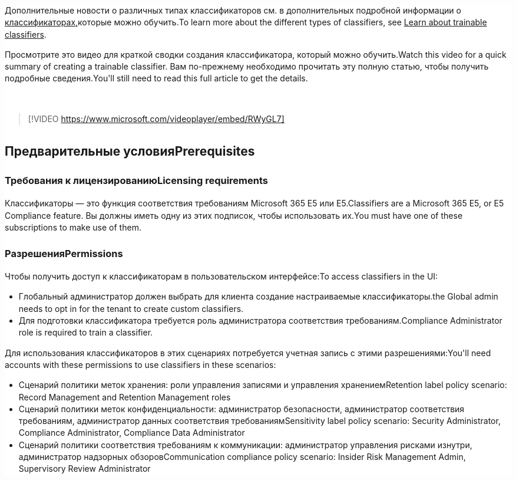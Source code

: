 <span data-ttu-id="e5af6-110">Дополнительные новости о различных типах классификаторов см. в дополнительных подробной информации о [классификаторах,](classifier-learn-about.md)которые можно обучить.</span><span class="sxs-lookup"><span data-stu-id="e5af6-110">To learn more about the different types of classifiers, see [Learn about trainable classifiers](classifier-learn-about.md).</span></span>

<span data-ttu-id="e5af6-111">Просмотрите это видео для краткой сводки создания классификатора, который можно обучить.</span><span class="sxs-lookup"><span data-stu-id="e5af6-111">Watch this video for a quick summary of creating a trainable classifier.</span></span> <span data-ttu-id="e5af6-112">Вам по-прежнему необходимо прочитать эту полную статью, чтобы получить подробные сведения.</span><span class="sxs-lookup"><span data-stu-id="e5af6-112">You'll still need to read this full article to get the details.</span></span>

</br>

> [!VIDEO https://www.microsoft.com/videoplayer/embed/RWyGL7]


## <a name="prerequisites"></a><span data-ttu-id="e5af6-113">Предварительные условия</span><span class="sxs-lookup"><span data-stu-id="e5af6-113">Prerequisites</span></span>

### <a name="licensing-requirements"></a><span data-ttu-id="e5af6-114">Требования к лицензированию</span><span class="sxs-lookup"><span data-stu-id="e5af6-114">Licensing requirements</span></span>

<span data-ttu-id="e5af6-115">Классификаторы — это функция соответствия требованиям Microsoft 365 E5 или E5.</span><span class="sxs-lookup"><span data-stu-id="e5af6-115">Classifiers are a Microsoft 365 E5, or E5 Compliance feature.</span></span> <span data-ttu-id="e5af6-116">Вы должны иметь одну из этих подписок, чтобы использовать их.</span><span class="sxs-lookup"><span data-stu-id="e5af6-116">You must have one of these subscriptions to make use of them.</span></span>

### <a name="permissions"></a><span data-ttu-id="e5af6-117">Разрешения</span><span class="sxs-lookup"><span data-stu-id="e5af6-117">Permissions</span></span>

<span data-ttu-id="e5af6-118">Чтобы получить доступ к классификаторам в пользовательском интерфейсе:</span><span class="sxs-lookup"><span data-stu-id="e5af6-118">To access classifiers in the UI:</span></span> 

- <span data-ttu-id="e5af6-119">Глобальный администратор должен выбрать для клиента создание настраиваемые классификаторы.</span><span class="sxs-lookup"><span data-stu-id="e5af6-119">the Global admin needs to opt in for the tenant to create custom classifiers.</span></span>
- <span data-ttu-id="e5af6-120">Для подготовки классификатора требуется роль администратора соответствия требованиям.</span><span class="sxs-lookup"><span data-stu-id="e5af6-120">Compliance Administrator role is required to train a classifier.</span></span>

<span data-ttu-id="e5af6-121">Для использования классификаторов в этих сценариях потребуется учетная запись с этими разрешениями:</span><span class="sxs-lookup"><span data-stu-id="e5af6-121">You'll need accounts with these permissions to use classifiers in these scenarios:</span></span>

- <span data-ttu-id="e5af6-122">Сценарий политики меток хранения: роли управления записями и управления хранением</span><span class="sxs-lookup"><span data-stu-id="e5af6-122">Retention label policy scenario: Record Management and Retention Management roles</span></span> 
- <span data-ttu-id="e5af6-123">Сценарий политики меток конфиденциальности: администратор безопасности, администратор соответствия требованиям, администратор данных соответствия требованиям</span><span class="sxs-lookup"><span data-stu-id="e5af6-123">Sensitivity label policy scenario: Security Administrator, Compliance Administrator, Compliance Data Administrator</span></span>
- <span data-ttu-id="e5af6-124">Сценарий политики соответствия требованиям к коммуникации: администратор управления рисками изнутри, администратор надзорных обзоров</span><span class="sxs-lookup"><span data-stu-id="e5af6-124">Communication compliance policy scenario: Insider Risk Management Admin, Supervisory Review Administrator</span></span> 

